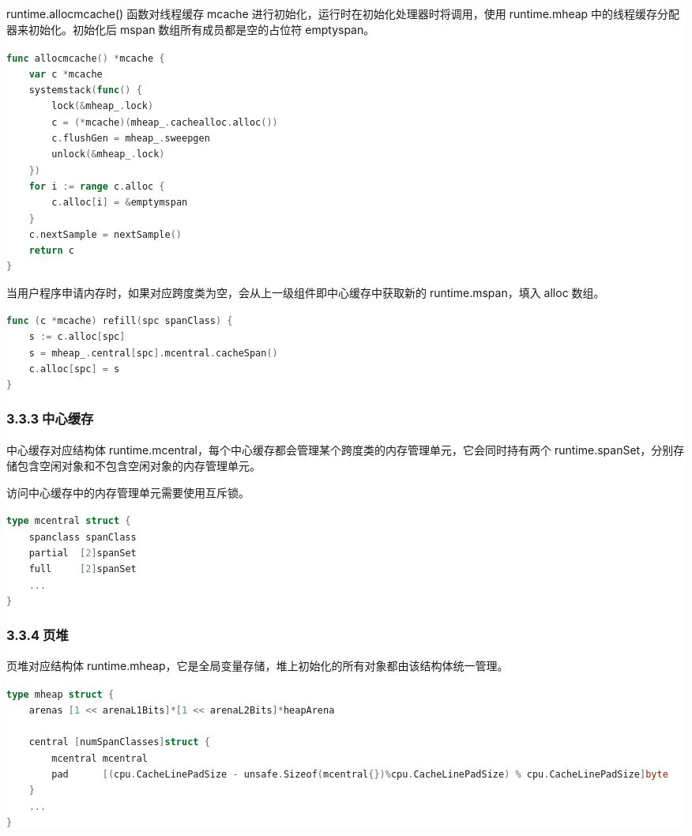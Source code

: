 runtime.allocmcache() 函数对线程缓存 mcache 进行初始化，运行时在初始化处理器时将调用，使用 runtime.mheap 中的线程缓存分配器来初始化。初始化后 mspan 数组所有成员都是空的占位符 emptyspan。

```go
func allocmcache() *mcache {
	var c *mcache
	systemstack(func() {
		lock(&mheap_.lock)
		c = (*mcache)(mheap_.cachealloc.alloc())
		c.flushGen = mheap_.sweepgen
		unlock(&mheap_.lock)
	})
	for i := range c.alloc {
		c.alloc[i] = &emptymspan
	}
	c.nextSample = nextSample()
	return c
}
```

当用户程序申请内存时，如果对应跨度类为空，会从上一级组件即中心缓存中获取新的 runtime.mspan，填入 alloc 数组。

```go
func (c *mcache) refill(spc spanClass) {
	s := c.alloc[spc]
	s = mheap_.central[spc].mcentral.cacheSpan()
	c.alloc[spc] = s
}
```

### 3.3.3 中心缓存

中心缓存对应结构体 runtime.mcentral，每个中心缓存都会管理某个跨度类的内存管理单元，它会同时持有两个 runtime.spanSet，分别存储包含空闲对象和不包含空闲对象的内存管理单元。

访问中心缓存中的内存管理单元需要使用互斥锁。

```go
type mcentral struct {
	spanclass spanClass
	partial  [2]spanSet
	full     [2]spanSet
	...
}
```

### 3.3.4 页堆

页堆对应结构体 runtime.mheap，它是全局变量存储，堆上初始化的所有对象都由该结构体统一管理。

```go
type mheap struct {
	arenas [1 << arenaL1Bits]*[1 << arenaL2Bits]*heapArena

	central [numSpanClasses]struct {
		mcentral mcentral
		pad      [(cpu.CacheLinePadSize - unsafe.Sizeof(mcentral{})%cpu.CacheLinePadSize) % cpu.CacheLinePadSize]byte
	}
	...
}
```
